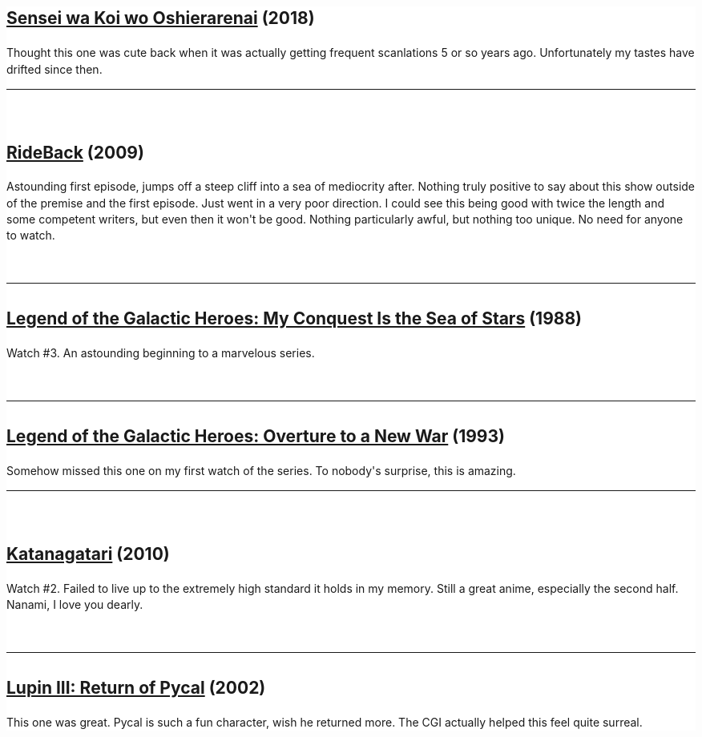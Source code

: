 ## [Sensei wa Koi wo Oshierarenai](https://www.mangaupdates.com/series/ijq5396/sensei-wa-koi-wo-oshierarenai) (2018)

Thought this one was cute back when it was actually getting frequent scanlations 5 or so years ago. Unfortunately my tastes have drifted since then.

---
<br>


## [RideBack](https://anidb.net/anime/6235) (2009)

Astounding first episode, jumps off a steep cliff into a sea of mediocrity after. Nothing truly positive to say about this show outside of the premise and the first episode. Just went in a very poor direction. I could see this being good with twice the length and some competent writers, but even then it won't be good. Nothing particularly awful, but nothing too unique. No need for anyone to watch.

<br>

---

## [Legend of the Galactic Heroes: My Conquest Is the Sea of Stars](https://anidb.net/anime/1307) (1988)

Watch #3. An astounding beginning to a marvelous series.

<br>

---

## [Legend of the Galactic Heroes: Overture to a New War](https://anidb.net/anime/1308) (1993)

Somehow missed this one on my first watch of the series. To nobody's surprise, this is amazing.

---
<br>


## [Katanagatari](https://anidb.net/anime/6613) (2010)

Watch #2. Failed to live up to the extremely high standard it holds in my memory. Still a great anime, especially the second half. Nanami, I love you dearly.

<br>

---

## [Lupin III: Return of Pycal](https://anidb.net/anime/803) (2002)

This one was great. Pycal is such a fun character, wish he returned more. The CGI actually helped this feel quite surreal.
